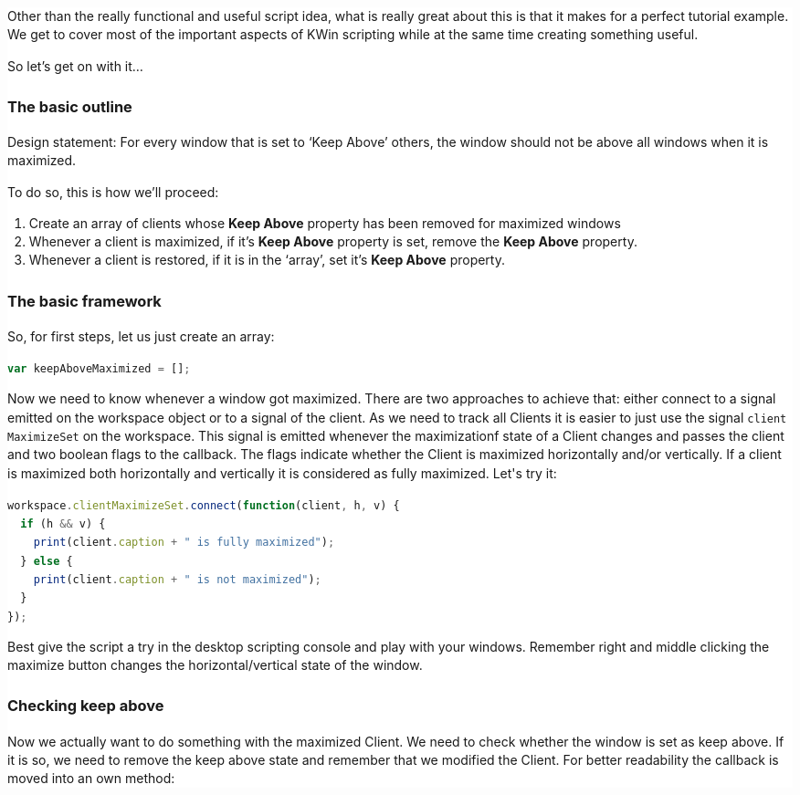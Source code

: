 Other than the really functional and useful script idea, what is really great about this is that it
makes for a perfect tutorial example. We get to cover most of the important aspects of KWin scripting
while at the same time creating something useful.

So let’s get on with it…

### The basic outline

Design statement: For every window that is set to ‘Keep Above’ others, the window should not be above
all windows when it is maximized.

To do so, this is how we’ll proceed:

1. Create an array of clients whose **Keep Above** property has been removed for maximized windows
2. Whenever a client is maximized, if it’s **Keep Above** property is set, remove the **Keep Above** property.
3. Whenever a client is restored, if it is in the ‘array’, set it’s **Keep Above** property.

### The basic framework

So, for first steps, let us just create an array:

```javascript
var keepAboveMaximized = [];
```

Now we need to know whenever a window got maximized. There are two approaches to achieve that: either
connect to a signal emitted on the workspace object or to a signal of the client. As we need to track
all Clients it is easier to just use the signal `clientMaximizeSet` on the workspace. This signal is
emitted whenever the maximizationf state of a Client changes and passes the client and two boolean
flags to the callback. The flags indicate whether the Client is maximized horizontally and/or
vertically. If a client is maximized both horizontally and vertically it is considered as fully
maximized. Let's try it:

```javascript
workspace.clientMaximizeSet.connect(function(client, h, v) {
  if (h && v) {
    print(client.caption + " is fully maximized");
  } else {
    print(client.caption + " is not maximized");
  }
});
```

Best give the script a try in the desktop scripting console and play with your windows. Remember right
and middle clicking the maximize button changes the horizontal/vertical state of the window. 

### Checking keep above

Now we actually want to do something with the maximized Client. We need to check whether the window is set
as keep above. If it is so, we need to remove the keep above state and remember that we modified the Client.
For better readability the callback is moved into an own method:
